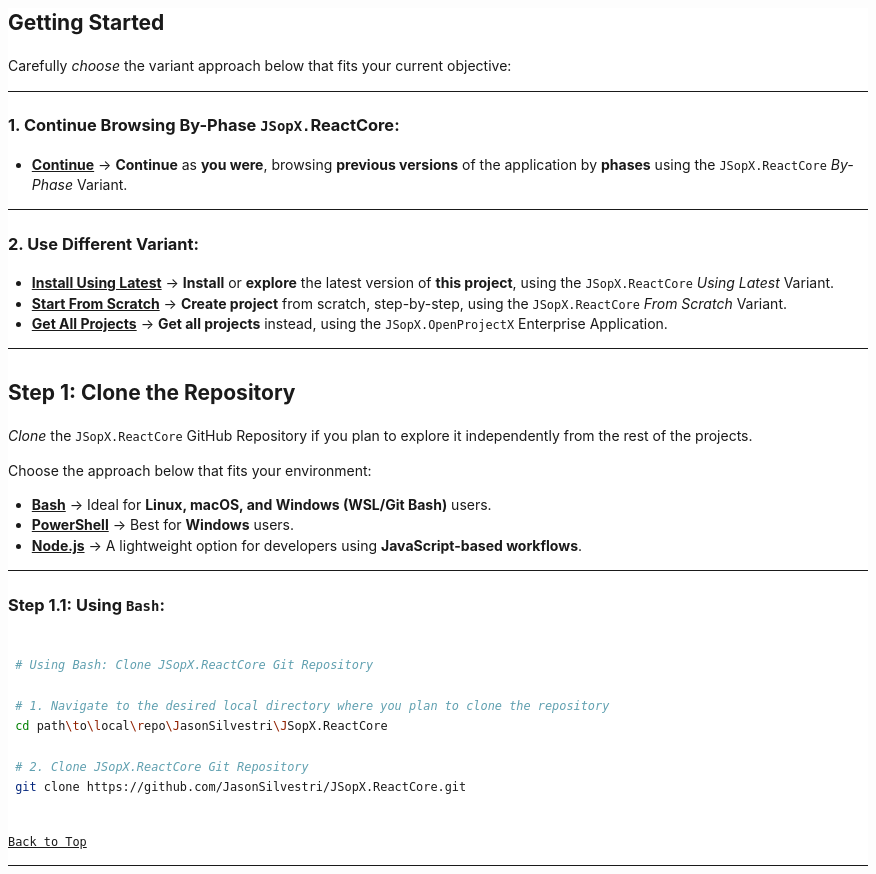 
## **Getting Started**

Carefully _choose_ the variant approach below that fits your current objective:

---

### 1. **Continue Browsing By-Phase `JSopX.`ReactCore**:

- **[Continue](#step-1-clone-the-repository)** → **Continue** as **you were**, browsing **previous versions** of the application by **phases** using the `JSopX.ReactCore` _By-Phase_ Variant.  

---

### 2. **Use Different Variant**:

- **[Install Using Latest](../../OpenProjects/jsopx.ReactCore/README.md)** → **Install** or **explore** the latest version of **this project**, using the `JSopX.ReactCore` _Using Latest_ Variant.  
- **[Start From Scratch](../../OpenProjects/jsopx.ReactCore/p1/v1/RECREATEME.md)** → **Create project** from scratch, step-by-step, using the `JSopX.ReactCore` _From Scratch_ Variant.
- **[Get All Projects](../../OpenProjects/jsopx.OpenProjectX/README.md)** → **Get all projects** instead, using the `JSopX.OpenProjectX` Enterprise Application.

---

## **Step 1: Clone the Repository**

_Clone_ the `JSopX.ReactCore` GitHub Repository if you plan to explore it independently from the rest of the projects.

Choose the approach below that fits your environment:  

- **[Bash](#step-11-using-bash)** → Ideal for **Linux, macOS, and Windows (WSL/Git Bash)** users.  
- **[PowerShell](#step-12-using-powershell)** → Best for **Windows** users.  
- **[Node.js](#step-13-using-nodejs-or-npm-degit)** → A lightweight option for developers using **JavaScript-based workflows**.  

---

### **Step 1.1: Using `Bash`:**
 
```bash

 # Using Bash: Clone JSopX.ReactCore Git Repository

 # 1. Navigate to the desired local directory where you plan to clone the repository
 cd path\to\local\repo\JasonSilvestri\JSopX.ReactCore

 # 2. Clone JSopX.ReactCore Git Repository       
 git clone https://github.com/JasonSilvestri/JSopX.ReactCore.git
    
```

[`Back to Top`](#table-of-contents)

---